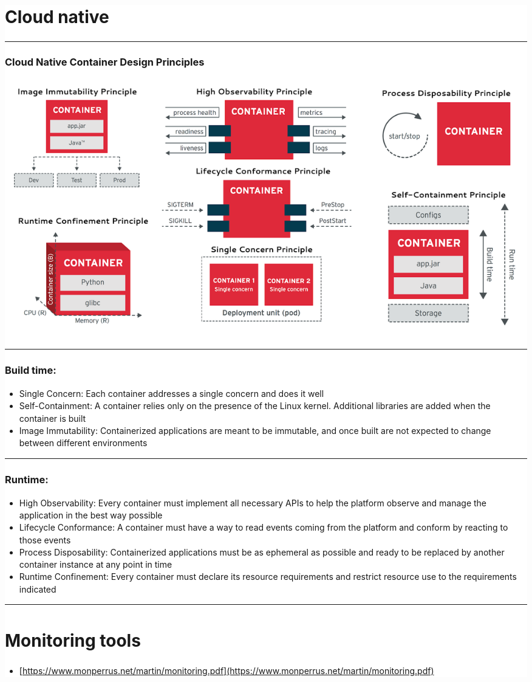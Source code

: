 # Cloud native

----
### Cloud Native Container Design Principles

<div align="center"><img src="resources/cloudnative.png" width="100%"></div>

----

### Build time:

- Single Concern: Each container addresses a single concern and does it well
- Self-Containment: A container relies only on the presence of the Linux kernel. Additional libraries are added when the container is built
- Image Immutability: Containerized applications are meant to be immutable, and once built are not expected to change between different environments

----

### Runtime:

- High Observability: Every container must implement all necessary APIs to help the platform observe and manage the application in the best way possible
- Lifecycle Conformance: A container must have a way to read events coming from the platform and conform by reacting to those events
- Process Disposability: Containerized applications must be as ephemeral as possible and ready to be replaced by another container instance at any point in time
- Runtime Confinement: Every container must declare its resource requirements and restrict resource use to the requirements indicated


----

# Monitoring tools

- [https://www.monperrus.net/martin/monitoring.pdf](https://www.monperrus.net/martin/monitoring.pdf)

